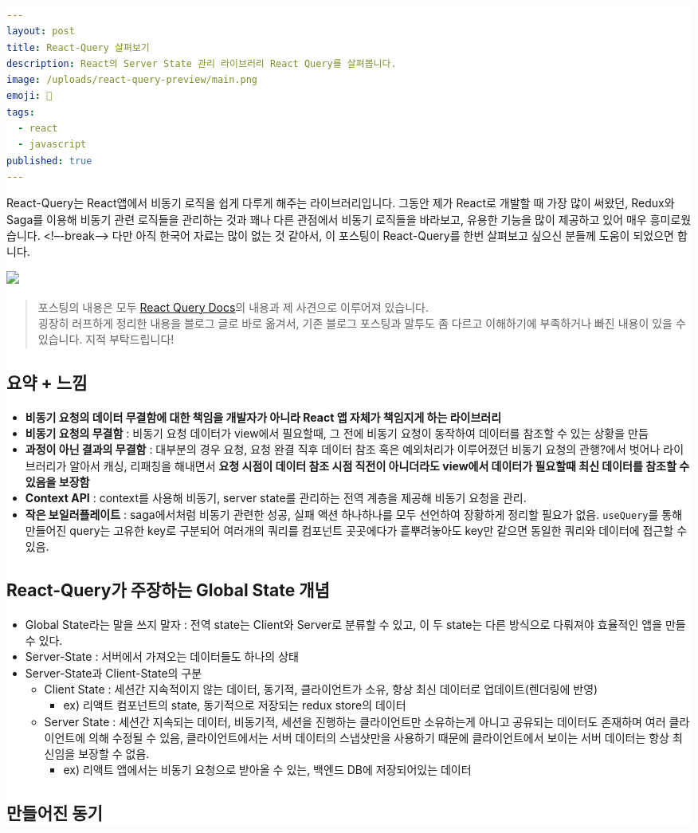 ```yaml
---
layout: post
title: React-Query 살펴보기 
description: React의 Server State 관리 라이브러리 React Query를 살펴봅니다.
image: /uploads/react-query-preview/main.png
emoji: 🎒
tags:
  - react
  - javascript
published: true
---
```


React-Query는 React앱에서 비동기 로직을 쉽게 다루게 해주는 라이브러리입니다.
그동안 제가 React로 개발할 때 가장 많이 써왔던, Redux와 Saga를 이용해 비동기 관련 로직들을 관리하는 
것과 꽤나 다른 관점에서 비동기 로직들을 바라보고, 유용한 기능을 많이 제공하고 있어 매우 흥미로웠습니다. <!–-break-–>
다만 아직 한국어 자료는 많이 없는 것 같아서, 이 포스팅이 React-Query를 한번 살펴보고 싶으신 분들께 
도움이 되었으면 합니다.


<img src="https://github.com/tannerlinsley/react-query/raw/master/media/repo-dark.png">

> 포스팅의 내용은 모두 [React Query Docs](https://react-query.tanstack.com/)의 내용과 제 사견으로 이루어져 있습니다.  
> 굉장히 러프하게 정리한 내용을 블로그 글로 바로 옮겨서, 기존 블로그 포스팅과 말투도 좀 다르고 이해하기에 부족하거나 빠진 내용이 있을 수 있습니다. 지적 부탁드립니다!

## 요약 + 느낌

- **비동기 요청의 데이터 무결함에 대한 책임을 개발자가 아니라 React 앱 자체가 책임지게 하는 라이브러리**
- **비동기 요청의 무결함** : 비동기 요청 데이터가 view에서 필요할때, 그 전에 비동기 요청이 동작하여 데이터를 참조할 수 있는 상황을 만듬
- **과정이 아닌 결과의 무결함** : 대부분의 경우 요청, 요청 완결 직후 데이터 참조 혹은 예외처리가 이루어졌던 비동기 요청의 관행?에서 벗어나 라이브러리가 알아서 캐싱, 리패칭을 해내면서 **요청 시점이 데이터 참조 시점 직전이 아니더라도 view에서 데이터가 필요할때 최신 데이터를 참조할 수 있음을 보장함**
- **Context API** : context를 사용해 비동기, server state를 관리하는 전역 계층을 제공해 비동기 요청을 관리.
- **작은 보일러플레이트** : saga에서처럼 비동기 관련한 성공, 실패 액션 하나하나를 모두 선언하여
  장황하게 정리할 필요가 없음. `useQuery`를 통해 만들어진 query는 고유한 key로 구분되어
  여러개의 쿼리를 컴포넌트 곳곳에다가 흩뿌려놓아도 key만 같으면 동일한 쿼리와 데이터에 접근할 수 있음.

## React-Query가 주장하는 Global State 개념

- Global State라는 말을 쓰지 말자 : 전역 state는 Client와 Server로 분류할 수 있고, 이 두 state는 다른 방식으로 다뤄져야 효율적인 앱을 만들 수 있다.
- Server-State : 서버에서 가져오는 데이터들도 하나의 상태
- Server-State과 Client-State의 구분
    - Client State : 세션간 지속적이지 않는 데이터, 동기적, 클라이언트가 소유, 항상 최신 데이터로 업데이트(렌더링에 반영)
        - ex) 리액트 컴포넌트의 state, 동기적으로 저장되는 redux store의 데이터
    - Server State : 세션간 지속되는 데이터, 비동기적, 세션을 진행하는 클라이언트만 소유하는게 아니고 공유되는 데이터도 존재하며 여러 클라이언트에 의해 수정될 수 있음, 클라이언트에서는 서버 데이터의 스냅샷만을 사용하기 때문에 클라이언트에서 보이는 서버 데이터는 항상 최신임을 보장할 수 없음.
        - ex) 리액트 앱에서는 비동기 요청으로 받아올 수 있는, 백엔드 DB에 저장되어있는 데이터

## 만들어진 동기
